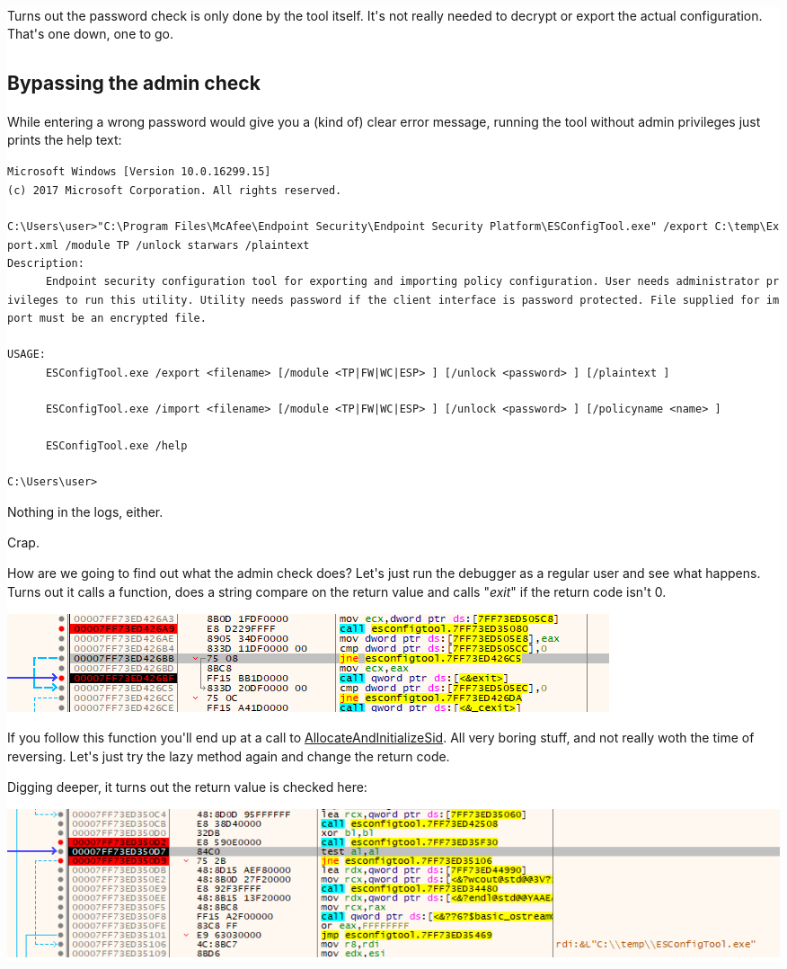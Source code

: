 Turns out the password check is only done by the tool itself. It's not really needed to decrypt or export the actual configuration. That's one down, one to go.

## Bypassing the admin check
While entering a wrong password would give you a (kind of) clear error message, running the tool without admin privileges just prints the help text:

```
Microsoft Windows [Version 10.0.16299.15]
(c) 2017 Microsoft Corporation. All rights reserved.

C:\Users\user>"C:\Program Files\McAfee\Endpoint Security\Endpoint Security Platform\ESConfigTool.exe" /export C:\temp\Export.xml /module TP /unlock starwars /plaintext
Description:
      Endpoint security configuration tool for exporting and importing policy configuration. User needs administrator privileges to run this utility. Utility needs password if the client interface is password protected. File supplied for import must be an encrypted file.

USAGE:
      ESConfigTool.exe /export <filename> [/module <TP|FW|WC|ESP> ] [/unlock <password> ] [/plaintext ]

      ESConfigTool.exe /import <filename> [/module <TP|FW|WC|ESP> ] [/unlock <password> ] [/policyname <name> ]

      ESConfigTool.exe /help

C:\Users\user>
```

Nothing in the logs, either.

Crap.

How are we going to find out what the admin check does? Let's just run the debugger as a regular user and see what happens. Turns out it calls a function, does a string compare on the return value and calls "*exit*" if the return code isn't 0.

![No admin](img/no_admin.png)

If you follow this function you'll end up at a call to [AllocateAndInitializeSid](https://docs.microsoft.com/en-us/windows/win32/api/securitybaseapi/nf-securitybaseapi-allocateandinitializesid). All very boring stuff, and not really woth the time of reversing. Let's just try the lazy method again and change the return code.

Digging deeper, it turns out the return value is checked here:

![Admin compare](img/admin_compare.png)
